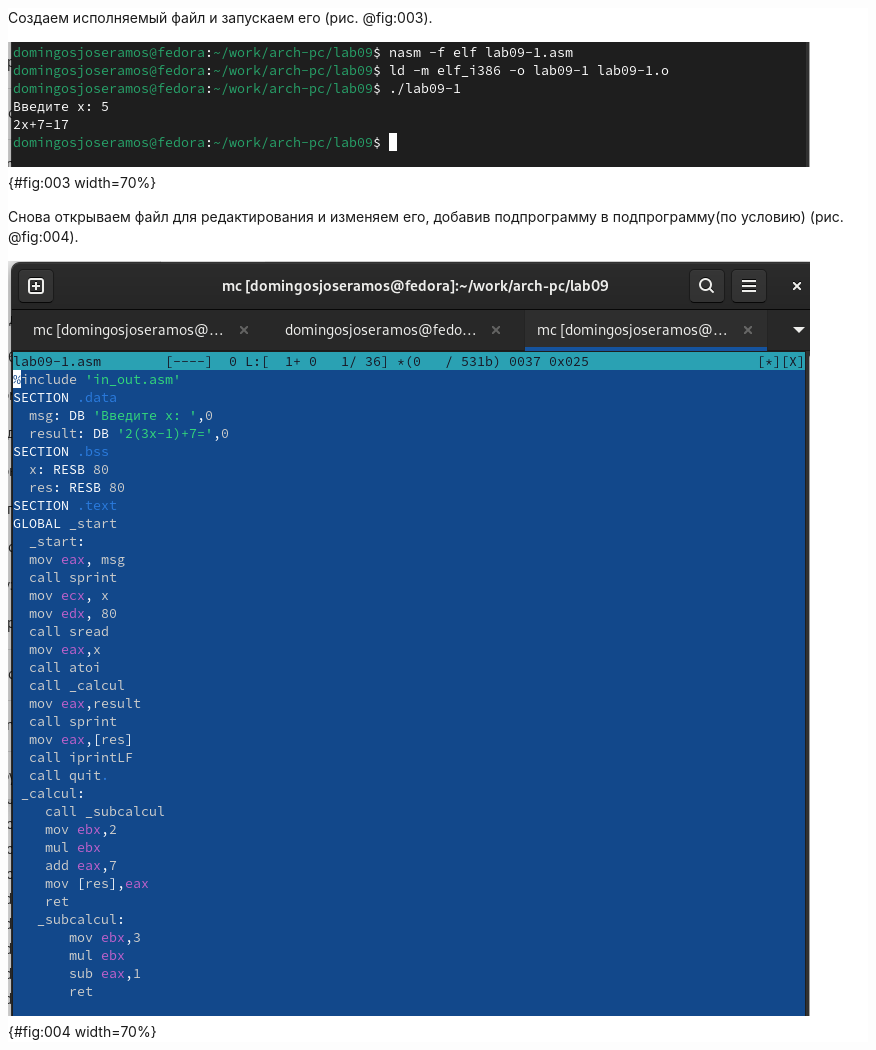 Создаем исполняемый файл и запускаем его (рис. @fig:003).

![Запускаем файл и проверяем его работу](image/03.png){#fig:003 width=70%}

Снова открываем файл для редактирования и изменяем его, добавив подпрограмму в подпрограмму(по условию) (рис. @fig:004).

![Изменяем файл, добавляя еще одну подпрограмму](image/04.png){#fig:004 width=70%}
